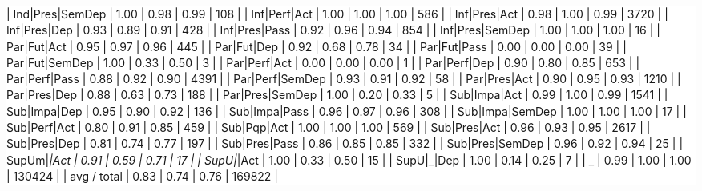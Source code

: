 | Ind|Pres|SemDep | 1.00      | 0.98   | 0.99     | 108     |
| Inf|Perf|Act    | 1.00      | 1.00   | 1.00     | 586     |
| Inf|Pres|Act    | 0.98      | 1.00   | 0.99     | 3720    |
| Inf|Pres|Dep    | 0.93      | 0.89   | 0.91     | 428     |
| Inf|Pres|Pass   | 0.92      | 0.96   | 0.94     | 854     |
| Inf|Pres|SemDep | 1.00      | 1.00   | 1.00     | 16      |
| Par|Fut|Act     | 0.95      | 0.97   | 0.96     | 445     |
| Par|Fut|Dep     | 0.92      | 0.68   | 0.78     | 34      |
| Par|Fut|Pass    | 0.00      | 0.00   | 0.00     | 39      |
| Par|Fut|SemDep  | 1.00      | 0.33   | 0.50     | 3       |
| Par|Perf|Act    | 0.00      | 0.00   | 0.00     | 1       |
| Par|Perf|Dep    | 0.90      | 0.80   | 0.85     | 653     |
| Par|Perf|Pass   | 0.88      | 0.92   | 0.90     | 4391    |
| Par|Perf|SemDep | 0.93      | 0.91   | 0.92     | 58      |
| Par|Pres|Act    | 0.90      | 0.95   | 0.93     | 1210    |
| Par|Pres|Dep    | 0.88      | 0.63   | 0.73     | 188     |
| Par|Pres|SemDep | 1.00      | 0.20   | 0.33     | 5       |
| Sub|Impa|Act    | 0.99      | 1.00   | 0.99     | 1541    |
| Sub|Impa|Dep    | 0.95      | 0.90   | 0.92     | 136     |
| Sub|Impa|Pass   | 0.96      | 0.97   | 0.96     | 308     |
| Sub|Impa|SemDep | 1.00      | 1.00   | 1.00     | 17      |
| Sub|Perf|Act    | 0.80      | 0.91   | 0.85     | 459     |
| Sub|Pqp|Act     | 1.00      | 1.00   | 1.00     | 569     |
| Sub|Pres|Act    | 0.96      | 0.93   | 0.95     | 2617    |
| Sub|Pres|Dep    | 0.81      | 0.74   | 0.77     | 197     |
| Sub|Pres|Pass   | 0.86      | 0.85   | 0.85     | 332     |
| Sub|Pres|SemDep | 0.96      | 0.92   | 0.94     | 25      |
| SupUm|_|Act     | 0.91      | 0.59   | 0.71     | 17      |
| SupU|_|Act      | 1.00      | 0.33   | 0.50     | 15      |
| SupU|_|Dep      | 1.00      | 0.14   | 0.25     | 7       |
| _               | 0.99      | 1.00   | 1.00     | 130424  |
| avg / total     | 0.83      | 0.74   | 0.76     | 169822  |
